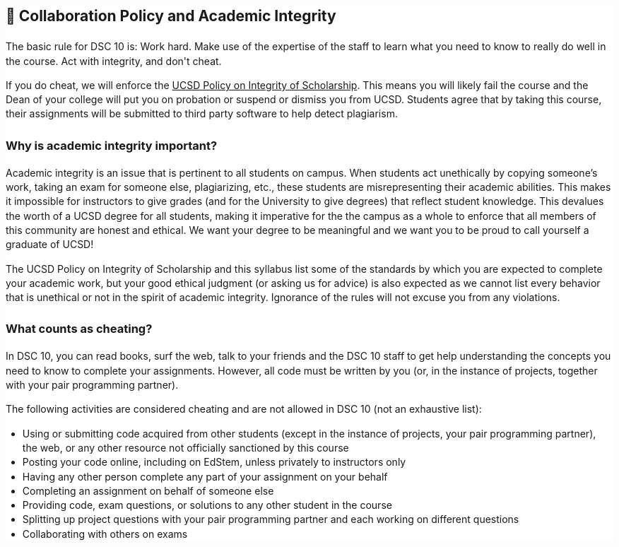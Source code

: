 
## 🤝 Collaboration Policy and Academic Integrity

The basic rule for DSC 10 is: Work hard. Make use of the expertise of the staff
to learn what you need to know to really do well in the course. Act with
integrity, and don't cheat.

If you do cheat, we will enforce the [UCSD Policy on Integrity of
Scholarship](https://senate.ucsd.edu/Operating-Procedures/Senate-Manual/Appendices/2).
This means you will likely fail the course and the Dean of your college will
put you on probation or suspend or dismiss you from UCSD. Students agree that
by taking this course, their assignments will be submitted to third party
software to help detect plagiarism.

### Why is academic integrity important?

Academic integrity is an issue that is pertinent to all students on campus.
When students act unethically by copying someone’s work, taking an exam for
someone else, plagiarizing, etc., these students are misrepresenting their
academic abilities. This makes it impossible for instructors to give grades
(and for the University to give degrees) that reflect student knowledge. This
devalues the worth of a UCSD degree for all students, making it imperative for
the the campus as a whole to enforce that all members of this community are
honest and ethical. We want your degree to be meaningful and we want you to be
proud to call yourself a graduate of UCSD!

The UCSD Policy on Integrity of Scholarship and this syllabus list some of the
standards by which you are expected to complete your academic work, but your
good ethical judgment (or asking us for advice) is also expected as we cannot
list every behavior that is unethical or not in the spirit of academic
integrity. Ignorance of the rules will not excuse you from any violations.

### What counts as cheating?

In DSC 10, you can read books, surf the web, talk to your friends and the DSC
10 staff to get help understanding the concepts you need to know to complete
your assignments. However, all code must be written by you (or, in the instance
of projects, together with your pair programming partner).

The following activities are considered cheating and are not allowed in DSC 10
(not an exhaustive list):

- Using or submitting code acquired from other students (except in the instance
  of projects, your pair programming partner), the web, or any other resource
  not officially sanctioned by this course
- Posting your code online, including on EdStem, unless privately to
  instructors only
- Having any other person complete any part of your assignment on your behalf
- Completing an assignment on behalf of someone else
- Providing code, exam questions, or solutions to any other student in the
  course
- Splitting up project questions with your pair programming partner and each
  working on different questions
- Collaborating with others on exams
